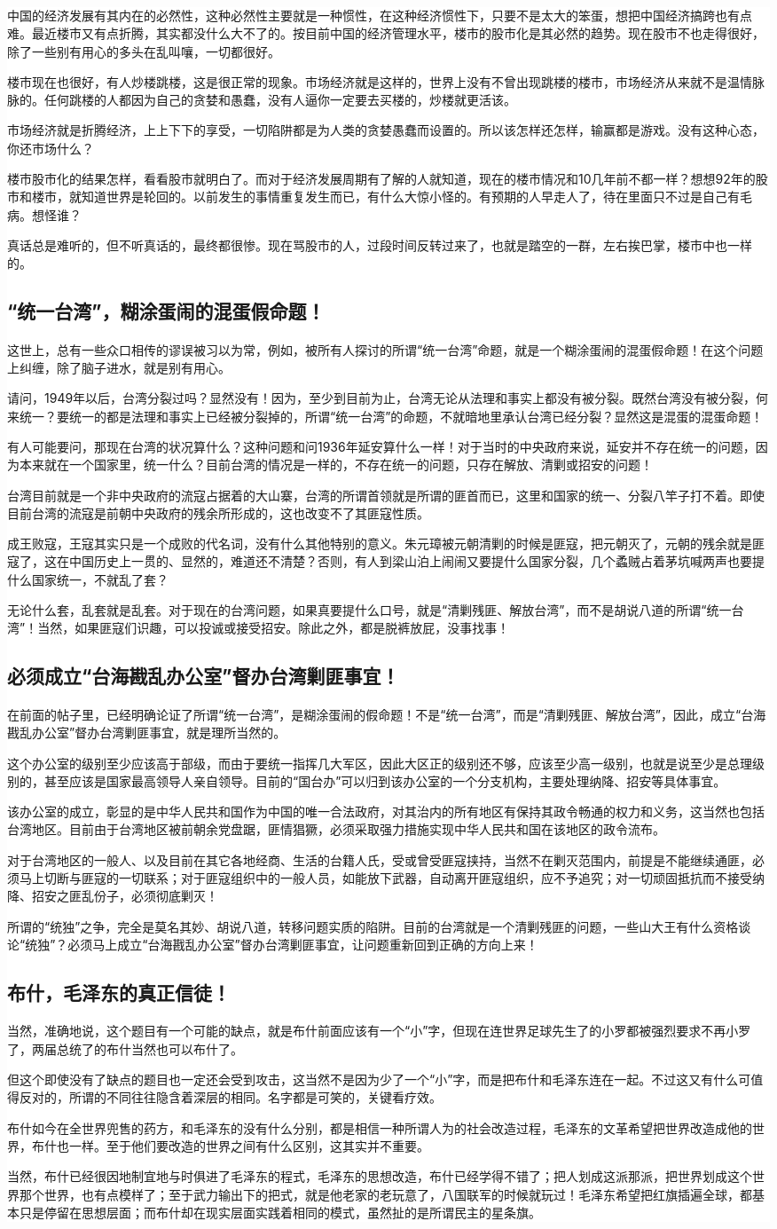 中国的经济发展有其内在的必然性，这种必然性主要就是一种惯性，在这种经济惯性下，只要不是太大的笨蛋，想把中国经济搞跨也有点难。最近楼市又有点折腾，其实都没什么大不了的。按目前中国的经济管理水平，楼市的股市化是其必然的趋势。现在股市不也走得很好，除了一些别有用心的多头在乱叫嚷，一切都很好。

楼市现在也很好，有人炒楼跳楼，这是很正常的现象。市场经济就是这样的，世界上没有不曾出现跳楼的楼市，市场经济从来就不是温情脉脉的。任何跳楼的人都因为自己的贪婪和愚蠢，没有人逼你一定要去买楼的，炒楼就更活该。

市场经济就是折腾经济，上上下下的享受，一切陷阱都是为人类的贪婪愚蠢而设置的。所以该怎样还怎样，输赢都是游戏。没有这种心态，你还市场什么？

楼市股市化的结果怎样，看看股市就明白了。而对于经济发展周期有了解的人就知道，现在的楼市情况和10几年前不都一样？想想92年的股市和楼市，就知道世界是轮回的。以前发生的事情重复发生而已，有什么大惊小怪的。有预期的人早走人了，待在里面只不过是自己有毛病。想怪谁？

真话总是难听的，但不听真话的，最终都很惨。现在骂股市的人，过段时间反转过来了，也就是踏空的一群，左右挨巴掌，楼市中也一样的。

## “统一台湾”，糊涂蛋闹的混蛋假命题！

这世上，总有一些众口相传的谬误被习以为常，例如，被所有人探讨的所谓“统一台湾”命题，就是一个糊涂蛋闹的混蛋假命题！在这个问题上纠缠，除了脑子进水，就是别有用心。

请问，1949年以后，台湾分裂过吗？显然没有！因为，至少到目前为止，台湾无论从法理和事实上都没有被分裂。既然台湾没有被分裂，何来统一？要统一的都是法理和事实上已经被分裂掉的，所谓“统一台湾”的命题，不就暗地里承认台湾已经分裂？显然这是混蛋的混蛋命题！

有人可能要问，那现在台湾的状况算什么？这种问题和问1936年延安算什么一样！对于当时的中央政府来说，延安并不存在统一的问题，因为本来就在一个国家里，统一什么？目前台湾的情况是一样的，不存在统一的问题，只存在解放、清剿或招安的问题！

台湾目前就是一个非中央政府的流寇占据着的大山寨，台湾的所谓首领就是所谓的匪首而已，这里和国家的统一、分裂八竿子打不着。即使目前台湾的流寇是前朝中央政府的残余所形成的，这也改变不了其匪寇性质。

成王败寇，王寇其实只是一个成败的代名词，没有什么其他特别的意义。朱元璋被元朝清剿的时候是匪寇，把元朝灭了，元朝的残余就是匪寇了，这在中国历史上一贯的、显然的，难道还不清楚？否则，有人到梁山泊上闹闹又要提什么国家分裂，几个蟊贼占着茅坑喊两声也要提什么国家统一，不就乱了套？

无论什么套，乱套就是乱套。对于现在的台湾问题，如果真要提什么口号，就是“清剿残匪、解放台湾”，而不是胡说八道的所谓“统一台湾”！当然，如果匪寇们识趣，可以投诚或接受招安。除此之外，都是脱裤放屁，没事找事！

## 必须成立“台海戡乱办公室”督办台湾剿匪事宜！

在前面的帖子里，已经明确论证了所谓“统一台湾”，是糊涂蛋闹的假命题！不是“统一台湾”，而是“清剿残匪、解放台湾”，因此，成立“台海戡乱办公室”督办台湾剿匪事宜，就是理所当然的。

这个办公室的级别至少应该高于部级，而由于要统一指挥几大军区，因此大区正的级别还不够，应该至少高一级别，也就是说至少是总理级别的，甚至应该是国家最高领导人亲自领导。目前的“国台办”可以归到该办公室的一个分支机构，主要处理纳降、招安等具体事宜。

该办公室的成立，彰显的是中华人民共和国作为中国的唯一合法政府，对其治内的所有地区有保持其政令畅通的权力和义务，这当然也包括台湾地区。目前由于台湾地区被前朝余党盘踞，匪情猖獗，必须采取强力措施实现中华人民共和国在该地区的政令流布。

对于台湾地区的一般人、以及目前在其它各地经商、生活的台籍人氏，受或曾受匪寇挟持，当然不在剿灭范围内，前提是不能继续通匪，必须马上切断与匪寇的一切联系；对于匪寇组织中的一般人员，如能放下武器，自动离开匪寇组织，应不予追究；对一切顽固抵抗而不接受纳降、招安之匪乱份子，必须彻底剿灭！

所谓的“统独”之争，完全是莫名其妙、胡说八道，转移问题实质的陷阱。目前的台湾就是一个清剿残匪的问题，一些山大王有什么资格谈论“统独”？必须马上成立“台海戡乱办公室”督办台湾剿匪事宜，让问题重新回到正确的方向上来！

## 布什，毛泽东的真正信徒！ 

当然，准确地说，这个题目有一个可能的缺点，就是布什前面应该有一个“小”字，但现在连世界足球先生了的小罗都被强烈要求不再小罗了，两届总统了的布什当然也可以布什了。

但这个即使没有了缺点的题目也一定还会受到攻击，这当然不是因为少了一个“小”字，而是把布什和毛泽东连在一起。不过这又有什么可值得反对的，所谓的不同往往隐含着深层的相同。名字都是可笑的，关键看疗效。

布什如今在全世界兜售的药方，和毛泽东的没有什么分别，都是相信一种所谓人为的社会改造过程，毛泽东的文革希望把世界改造成他的世界，布什也一样。至于他们要改造的世界之间有什么区别，这其实并不重要。

当然，布什已经很因地制宜地与时俱进了毛泽东的程式，毛泽东的思想改造，布什已经学得不错了；把人划成这派那派，把世界划成这个世界那个世界，也有点模样了；至于武力输出下的把式，就是他老家的老玩意了，八国联军的时候就玩过！毛泽东希望把红旗插遍全球，都基本只是停留在思想层面；而布什却在现实层面实践着相同的模式，虽然扯的是所谓民主的星条旗。
